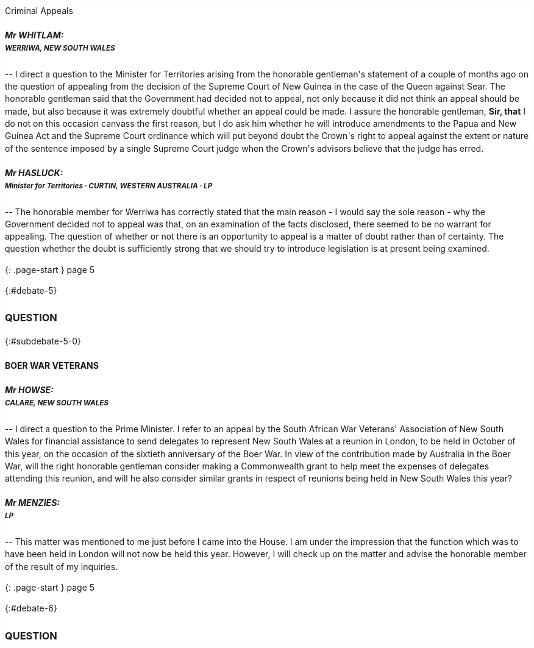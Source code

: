 Criminal Appeals

##### Mr WHITLAM:<br><small class="text-muted">WERRIWA, NEW SOUTH WALES</small>

--  I direct a question to the Minister for Territories arising from the honorable gentleman's statement of a couple of months ago on the question of appealing from the decision of the Supreme Court of New Guinea in the case of the Queen against Sear. The honorable gentleman said that the Government had decided not to appeal, not only because it did not think an appeal should be made, but also because it was extremely doubtful whether an appeal could be made. I assure the honorable gentleman,  **Sir, that**  I do not on this occasion canvass the first reason, but I do ask him whether he will introduce amendments to the Papua and New Guinea Act and the Supreme Court ordinance which will put beyond doubt the Crown's right to appeal against the extent or nature of the sentence imposed by a single Supreme Court judge when the Crown's advisors believe that the judge has erred. 

##### Mr HASLUCK:<br><small class="text-muted">Minister for Territories &middot; CURTIN, WESTERN AUSTRALIA &middot; LP</small>

--  The honorable member for Werriwa has correctly stated that the main reason - I would say the sole reason - why the Government decided not to appeal was that, on an examination of the facts disclosed, there seemed to be no warrant for appealing. The question of whether or not there is an opportunity to appeal is a matter of doubt rather than of certainty. The question whether the doubt is sufficiently strong that we should try to introduce legislation is at present being examined. 

{: .page-start }
page 5

{:#debate-5}
### QUESTION

{:#subdebate-5-0}
#### BOER WAR VETERANS

##### Mr HOWSE:<br><small class="text-muted">CALARE, NEW SOUTH WALES</small>

-- I direct a question to the Prime Minister. I refer to an appeal by the South African War Veterans' Association of New South Wales for financial assistance to send delegates to represent New South Wales at a reunion in London, to be held in October of this year, on the occasion of the sixtieth anniversary of the Boer War. In view of the contribution made by Australia in the Boer War, will the right honorable gentleman consider making a Commonwealth grant to help meet the expenses of delegates attending this reunion, and will he also consider similar grants in respect of reunions being held in New South Wales this year? 

##### Mr MENZIES:<br><small class="text-muted">LP</small>

--  This matter was mentioned to me just before I came into the House. I am under the impression that the function which was to have been held in London will not now be held this year. However, I will check up on the matter and advise the honorable member of the result of my inquiries. 

{: .page-start }
page 5

{:#debate-6}
### QUESTION
